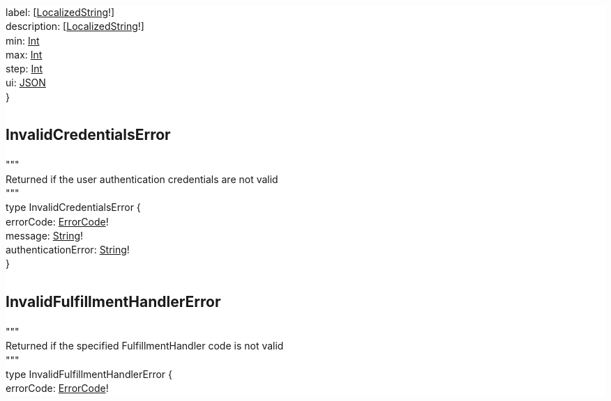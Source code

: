 <div class="graphql-code-line ">label: [<a href="/reference/graphql-api/admin/object-types#localizedstring">LocalizedString</a>!]</div>

<div class="graphql-code-line ">description: [<a href="/reference/graphql-api/admin/object-types#localizedstring">LocalizedString</a>!]</div>

<div class="graphql-code-line ">min: <a href="/reference/graphql-api/admin/object-types#int">Int</a></div>

<div class="graphql-code-line ">max: <a href="/reference/graphql-api/admin/object-types#int">Int</a></div>

<div class="graphql-code-line ">step: <a href="/reference/graphql-api/admin/object-types#int">Int</a></div>

<div class="graphql-code-line ">ui: <a href="/reference/graphql-api/admin/object-types#json">JSON</a></div>


<div class="graphql-code-line top-level">&#125;</div>
</div>

## InvalidCredentialsError

<div class="graphql-code-block">
<div class="graphql-code-line top-level comment">"""</div>
<div class="graphql-code-line top-level comment">Returned if the user authentication credentials are not valid</div>
<div class="graphql-code-line top-level comment">"""</div>
<div class="graphql-code-line top-level">type <span class="graphql-code-identifier">InvalidCredentialsError</span> &#123;</div>
<div class="graphql-code-line ">errorCode: <a href="/reference/graphql-api/admin/enums#errorcode">ErrorCode</a>!</div>

<div class="graphql-code-line ">message: <a href="/reference/graphql-api/admin/object-types#string">String</a>!</div>

<div class="graphql-code-line ">authenticationError: <a href="/reference/graphql-api/admin/object-types#string">String</a>!</div>


<div class="graphql-code-line top-level">&#125;</div>
</div>

## InvalidFulfillmentHandlerError

<div class="graphql-code-block">
<div class="graphql-code-line top-level comment">"""</div>
<div class="graphql-code-line top-level comment">Returned if the specified FulfillmentHandler code is not valid</div>
<div class="graphql-code-line top-level comment">"""</div>
<div class="graphql-code-line top-level">type <span class="graphql-code-identifier">InvalidFulfillmentHandlerError</span> &#123;</div>
<div class="graphql-code-line ">errorCode: <a href="/reference/graphql-api/admin/enums#errorcode">ErrorCode</a>!</div>
